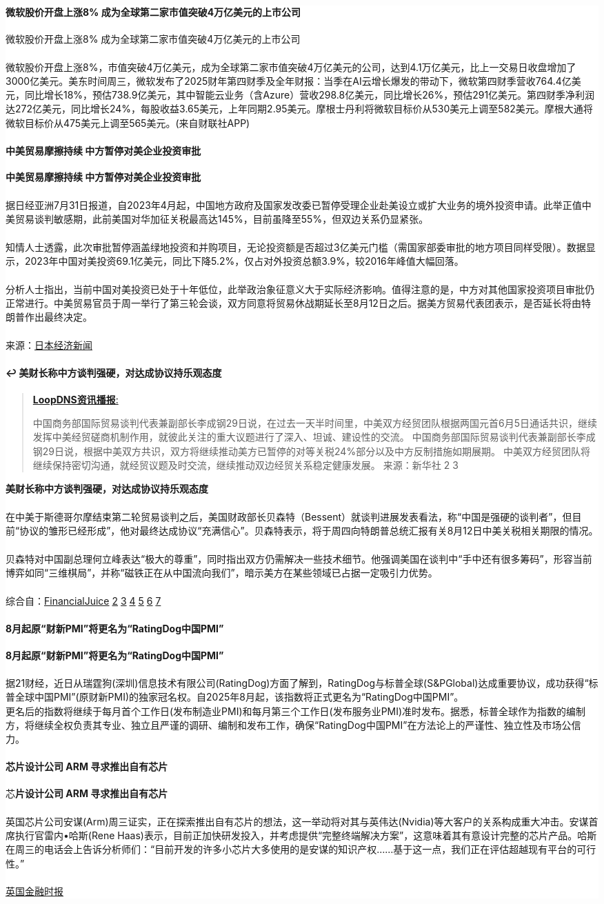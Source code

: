 
#### 微软股价开盘上涨8% 成为全球第二家市值突破4万亿美元的上市公司
<p>微软股价开盘上涨8% 成为全球第二家市值突破4万亿美元的上市公司<br><br>微软股价开盘上涨8%，市值突破4万亿美元，成为全球第二家市值突破4万亿美元的公司，达到4.1万亿美元，比上一交易日收盘增加了3000亿美元。美东时间周三，微软发布了2025财年第四财季及全年财报：当季在AI云增长爆发的带动下，微软第四财季营收764.4亿美元，同比增长18%，预估738.9亿美元，其中智能云业务（含Azure）营收298.8亿美元，同比增长26%，预估291亿美元。第四财季净利润达272亿美元，同比增长24%，每股收益3.65美元，上年同期2.95美元。摩根士丹利将微软目标价从530美元上调至582美元。摩根大通将微软目标价从475美元上调至565美元。(来自财联社APP)</p>


#### 中美贸易摩擦持续 中方暂停对美企业投资审批
<p><b>中美贸易摩擦持续 中方暂停对美企业投资审批</b><br><br>据日经亚洲7月31日报道，自2023年4月起，中国地方政府及国家发改委已暂停受理企业赴美设立或扩大业务的境外投资申请。此举正值中美贸易谈判敏感期，此前美国对华加征关税最高达145%，目前虽降至55%，但双边关系仍显紧张。<br><br>知情人士透露，此次审批暂停涵盖绿地投资和并购项目，无论投资额是否超过3亿美元门槛（需国家部委审批的地方项目同样受限）。数据显示，2023年中国对美投资69.1亿美元，同比下降5.2%，仅占对外投资总额3.9%，较2016年峰值大幅回落。<br><br>分析人士指出，当前中国对美投资已处于十年低位，此举政治象征意义大于实际经济影响。值得注意的是，中方对其他国家投资项目审批仍正常进行。中美贸易官员于周一举行了第三轮会谈，双方同意将贸易休战期延长至8月12日之后。据美方贸易代表团表示，是否延长将由特朗普作出最终决定。<br><br>来源：<a href="https://asia.nikkei.com/Politics/International-relations/US-China-tensions/China-pauses-US-bound-company-investment-amid-trade-war" target="_blank" rel="noopener" onclick="return confirm('Open this link?\n\n'+this.href);">日本经济新闻</a></p>


#### ↩️ 美财长称中方谈判强硬，对达成协议持乐观态度
<div class="rsshub-quote"><blockquote>                                    <p><a href="https://t.me/DNSPODT/10866"><b>LoopDNS资讯播报</b>:</a></p>                                                                        <p>中国商务部国际贸易谈判代表兼副部长李成钢29日说，在过去一天半时间里，中美双方经贸团队根据两国元首6月5日通话共识，继续发挥中美经贸磋商机制作用，就彼此关注的重大议题进行了深入、坦诚、建设性的交流。  中国商务部国际贸易谈判代表兼副部长李成钢29日说，根据中美双方共识，双方将继续推动美方已暂停的对等关税24%部分以及中方反制措施如期展期。  中美双方经贸团队将继续保持密切沟通，就经贸议题及时交流，继续推动双边经贸关系稳定健康发展。  来源：新华社 2 3</p>                                </blockquote></div><p><b>美财长称中方谈判强硬，对达成协议持乐观态度</b><br><br>在中美于斯德哥尔摩结束第二轮贸易谈判之后，美国财政部长贝森特（Bessent）就谈判进展发表看法，称“中国是强硬的谈判者”，但目前“协议的雏形已经形成”，他对最终达成协议“充满信心”。贝森特表示，将于周四向特朗普总统汇报有关8月12日中美关税相关期限的情况。<br><br>贝森特对中国副总理何立峰表达“极大的尊重”，同时指出双方仍需解决一些技术细节。他强调美国在谈判中“手中还有很多筹码”，形容当前博弈如同“三维棋局”，并称“磁铁正在从中国流向我们”，暗示美方在某些领域已占据一定吸引力优势。<br><br>综合自：<a href="https://x.com/financialjuice/status/1950883422156493081" target="_blank" rel="noopener" onclick="return confirm('Open this link?\n\n'+this.href);">FinancialJuice</a> <a href="https://x.com/financialjuice/status/1950883519263068253" target="_blank" rel="noopener" onclick="return confirm('Open this link?\n\n'+this.href);">2</a> <a href="https://x.com/financialjuice/status/1950883722674294801" target="_blank" rel="noopener" onclick="return confirm('Open this link?\n\n'+this.href);">3</a> <a href="https://x.com/financialjuice/status/1950883798482059744" target="_blank" rel="noopener" onclick="return confirm('Open this link?\n\n'+this.href);">4</a> <a href="https://x.com/financialjuice/status/1950884278541156826" target="_blank" rel="noopener" onclick="return confirm('Open this link?\n\n'+this.href);">5</a> <a href="https://x.com/financialjuice/status/1950884278541156826" target="_blank" rel="noopener" onclick="return confirm('Open this link?\n\n'+this.href);">6</a> <a href="https://x.com/financialjuice/status/1950884332572234004" target="_blank" rel="noopener" onclick="return confirm('Open this link?\n\n'+this.href);">7</a></p>


#### 8月起原“财新PMI”将更名为“RatingDog中国PMI”
<p><b>8月起原“财新PMI”将更名为“RatingDog中国PMI”</b><br><br>据21财经，近日从瑞霆狗(深圳)信息技术有限公司(RatingDog)方面了解到，RatingDog与标普全球(S&amp;PGlobal)达成重要协议，成功获得“标普全球中国PMI”(原财新PMI)的独家冠名权。自2025年8月起，该指数将正式更名为“RatingDog中国PMI”。<br>更名后的指数将继续于每月首个工作日(发布制造业PMI)和每月第三个工作日(发布服务业PMI)准时发布。据悉，标普全球作为指数的编制方，将继续全权负责其专业、独立且严谨的调研、编制和发布工作，确保“RatingDog中国PMI”在方法论上的严谨性、独立性及市场公信力。</p>


#### 芯片设计公司 ARM 寻求推出自有芯片
<p>芯<b>片设计公司 ARM 寻求推出自有芯片</b><br><br>英国芯片公司安谋(Arm)周三证实，正在探索推出自有芯片的想法，这一举动将对其与英伟达(Nvidia)等大客户的关系构成重大冲击。安谋首席执行官雷内•哈斯(Rene Haas)表示，目前正加快研发投入，并考虑提供“完整终端解决方案”，这意味着其有意设计完整的芯片产品。哈斯在周三的电话会上告诉分析师们：“目前开发的许多小芯片大多使用的是安谋的知识产权……基于这一点，我们正在评估超越现有平台的可行性。”<br><br><a href="https://www.ftchinese.com/interactive/219854" target="_blank" rel="noopener" onclick="return confirm('Open this link?\n\n'+this.href);">英国金融时报</a></p>
